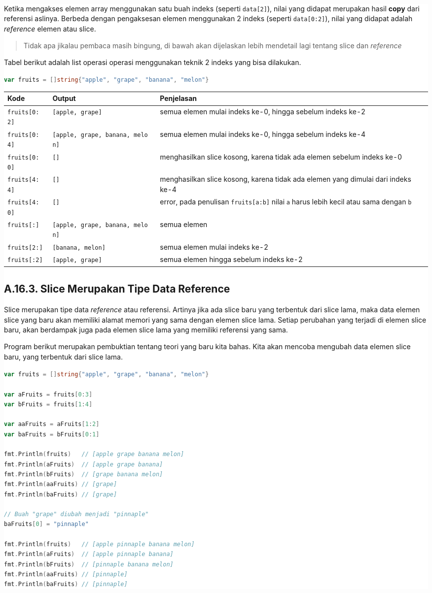 Ketika mengakses elemen array menggunakan satu buah indeks (seperti `data[2]`), nilai yang didapat merupakan hasil **copy** dari referensi aslinya. Berbeda dengan pengaksesan elemen menggunakan 2 indeks (seperti `data[0:2]`), nilai yang didapat adalah *reference* elemen atau slice.

> Tidak apa jikalau pembaca masih bingung, di bawah akan dijelaskan lebih mendetail lagi tentang slice dan *reference*

Tabel berikut adalah list operasi operasi menggunakan teknik 2 indeks yang bisa dilakukan.

```go
var fruits = []string{"apple", "grape", "banana", "melon"}
```

| Kode | Output | Penjelasan |
| :--------- | :--------------------- | :---------- |
| `fruits[0:2]` | `[apple, grape]` | semua elemen mulai indeks ke-0, hingga sebelum indeks ke-2 |
| `fruits[0:4]` | <code>[apple,&nbsp;grape,&nbsp;banana,&nbsp;melon]</code> | semua elemen mulai indeks ke-0, hingga sebelum indeks ke-4 |
| `fruits[0:0]` | `[]` | menghasilkan slice kosong, karena tidak ada elemen sebelum indeks ke-0 |
| `fruits[4:4]` | `[]` | menghasilkan slice kosong, karena tidak ada elemen yang dimulai dari indeks ke-4 |
| `fruits[4:0]` | `[]` | error, pada penulisan `fruits[a:b]` nilai `a` harus lebih kecil atau sama dengan `b` |
| `fruits[:]` | `[apple, grape, banana, melon]` | semua elemen |
| `fruits[2:]` | `[banana, melon]` | semua elemen mulai indeks ke-2 |
| `fruits[:2]` | `[apple, grape]` | semua elemen hingga sebelum indeks ke-2 |

## A.16.3. Slice Merupakan Tipe Data Reference

Slice merupakan tipe data *reference* atau referensi. Artinya jika ada slice baru yang terbentuk dari slice lama, maka data elemen slice yang baru akan memiliki alamat memori yang sama dengan elemen slice lama. Setiap perubahan yang terjadi di elemen slice baru, akan berdampak juga pada elemen slice lama yang memiliki referensi yang sama.

Program berikut merupakan pembuktian tentang teori yang baru kita bahas. Kita akan mencoba mengubah data elemen slice baru, yang terbentuk dari slice lama.

```go
var fruits = []string{"apple", "grape", "banana", "melon"}

var aFruits = fruits[0:3]
var bFruits = fruits[1:4]

var aaFruits = aFruits[1:2]
var baFruits = bFruits[0:1]

fmt.Println(fruits)   // [apple grape banana melon]
fmt.Println(aFruits)  // [apple grape banana]
fmt.Println(bFruits)  // [grape banana melon]
fmt.Println(aaFruits) // [grape]
fmt.Println(baFruits) // [grape]

// Buah "grape" diubah menjadi "pinnaple"
baFruits[0] = "pinnaple"

fmt.Println(fruits)   // [apple pinnaple banana melon]
fmt.Println(aFruits)  // [apple pinnaple banana]
fmt.Println(bFruits)  // [pinnaple banana melon]
fmt.Println(aaFruits) // [pinnaple]
fmt.Println(baFruits) // [pinnaple]
```
